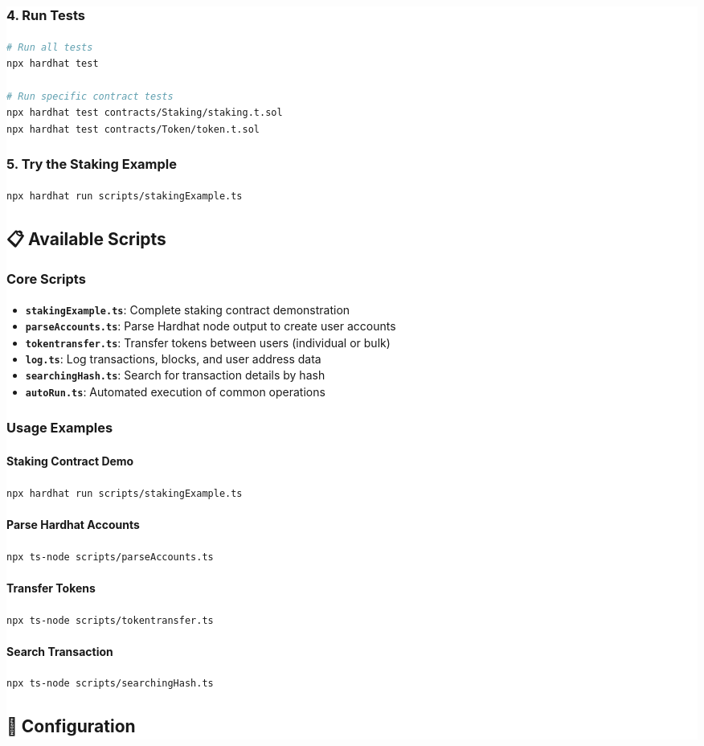 ### 4. Run Tests

```bash
# Run all tests
npx hardhat test

# Run specific contract tests
npx hardhat test contracts/Staking/staking.t.sol
npx hardhat test contracts/Token/token.t.sol
```

### 5. Try the Staking Example

```bash
npx hardhat run scripts/stakingExample.ts
```

## 📋 Available Scripts

### Core Scripts

- **`stakingExample.ts`**: Complete staking contract demonstration
- **`parseAccounts.ts`**: Parse Hardhat node output to create user accounts
- **`tokentransfer.ts`**: Transfer tokens between users (individual or bulk)
- **`log.ts`**: Log transactions, blocks, and user address data
- **`searchingHash.ts`**: Search for transaction details by hash
- **`autoRun.ts`**: Automated execution of common operations

### Usage Examples

#### Staking Contract Demo

```bash
npx hardhat run scripts/stakingExample.ts
```

#### Parse Hardhat Accounts

```bash
npx ts-node scripts/parseAccounts.ts
```

#### Transfer Tokens

```bash
npx ts-node scripts/tokentransfer.ts
```

#### Search Transaction

```bash
npx ts-node scripts/searchingHash.ts
```

## 🔧 Configuration
